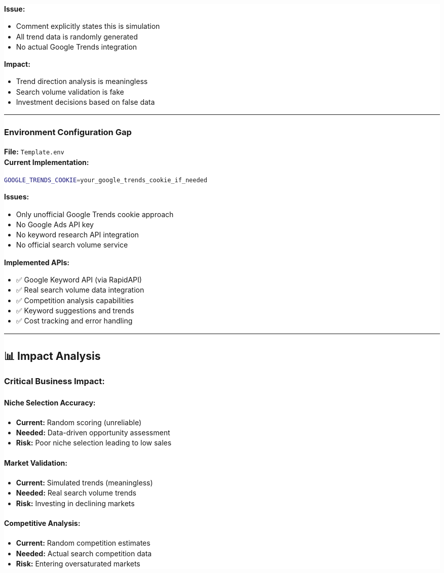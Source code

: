**Issue:** 
- Comment explicitly states this is simulation
- All trend data is randomly generated
- No actual Google Trends integration

**Impact:**
- Trend direction analysis is meaningless
- Search volume validation is fake
- Investment decisions based on false data

---

### **Environment Configuration Gap**

**File:** `Template.env`  
**Current Implementation:**
```bash
GOOGLE_TRENDS_COOKIE=your_google_trends_cookie_if_needed
```

**Issues:**
- Only unofficial Google Trends cookie approach
- No Google Ads API key
- No keyword research API integration
- No official search volume service

**Implemented APIs:**
- ✅ Google Keyword API (via RapidAPI)
- ✅ Real search volume data integration  
- ✅ Competition analysis capabilities
- ✅ Keyword suggestions and trends
- ✅ Cost tracking and error handling

---

## 📊 Impact Analysis

### **Critical Business Impact:**

#### **Niche Selection Accuracy:**
- **Current:** Random scoring (unreliable)
- **Needed:** Data-driven opportunity assessment
- **Risk:** Poor niche selection leading to low sales

#### **Market Validation:**
- **Current:** Simulated trends (meaningless)
- **Needed:** Real search volume trends
- **Risk:** Investing in declining markets

#### **Competitive Analysis:**
- **Current:** Random competition estimates
- **Needed:** Actual search competition data
- **Risk:** Entering oversaturated markets
